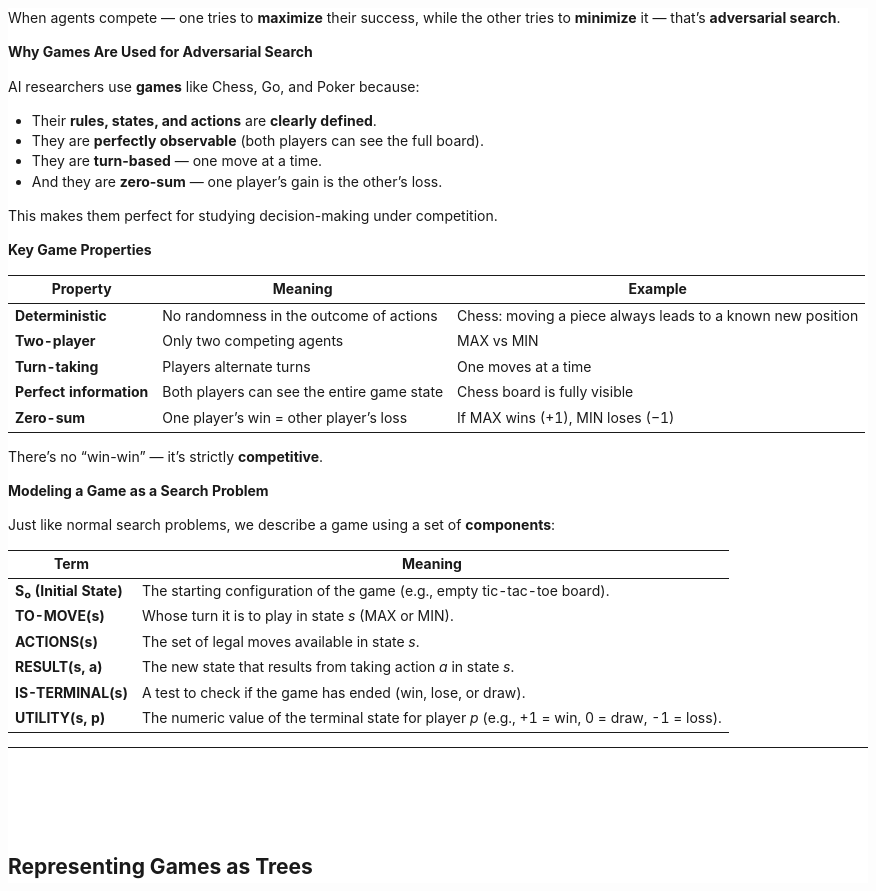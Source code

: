 When agents compete — one tries to **maximize** their success, while the other tries to **minimize** it — that’s **adversarial search**.


**Why Games Are Used for Adversarial Search**

AI researchers use **games** like Chess, Go, and Poker because:

* Their **rules, states, and actions** are **clearly defined**.
* They are **perfectly observable** (both players can see the full board).
* They are **turn-based** — one move at a time.
* And they are **zero-sum** — one player’s gain is the other’s loss.

This makes them perfect for studying decision-making under competition.

**Key Game Properties**

| Property                | Meaning                                    | Example                                                    |
| ----------------------- | ------------------------------------------ | ---------------------------------------------------------- |
| **Deterministic**       | No randomness in the outcome of actions    | Chess: moving a piece always leads to a known new position |
| **Two-player**          | Only two competing agents                  | MAX vs MIN                                                 |
| **Turn-taking**         | Players alternate turns                    | One moves at a time                                        |
| **Perfect information** | Both players can see the entire game state | Chess board is fully visible                               |
| **Zero-sum**            | One player’s win = other player’s loss     | If MAX wins (+1), MIN loses (−1)                           |

There’s no “win-win” — it’s strictly **competitive**.


**Modeling a Game as a Search Problem**

Just like normal search problems, we describe a game using a set of **components**:

| Term                   | Meaning                                                                                       |
| ---------------------- | --------------------------------------------------------------------------------------------- |
| **S₀ (Initial State)** | The starting configuration of the game (e.g., empty tic-tac-toe board).                       |
| **TO-MOVE(s)**         | Whose turn it is to play in state *s* (MAX or MIN).                                           |
| **ACTIONS(s)**         | The set of legal moves available in state *s*.                                                |
| **RESULT(s, a)**       | The new state that results from taking action *a* in state *s*.                               |
| **IS-TERMINAL(s)**     | A test to check if the game has ended (win, lose, or draw).                                   |
| **UTILITY(s, p)**      | The numeric value of the terminal state for player *p* (e.g., +1 = win, 0 = draw, -1 = loss). |

---

<br>
<br>
<br>


## **Representing Games as Trees**
